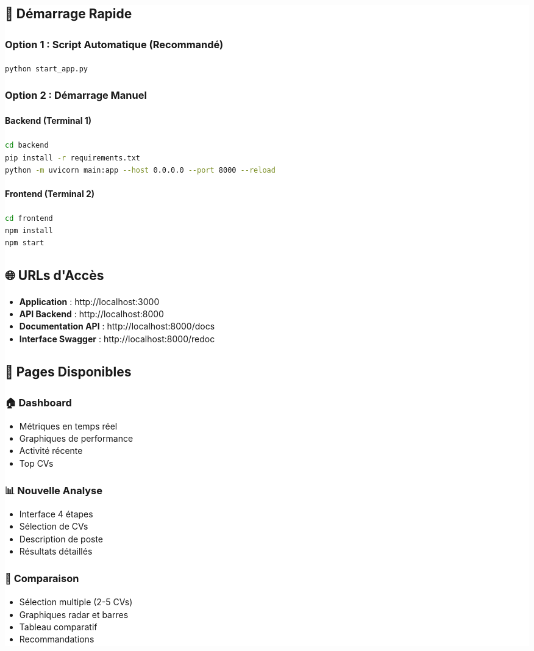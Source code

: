 ## 🚀 **Démarrage Rapide**

### **Option 1 : Script Automatique (Recommandé)**
```bash
python start_app.py
```

### **Option 2 : Démarrage Manuel**

#### **Backend (Terminal 1)**
```bash
cd backend
pip install -r requirements.txt
python -m uvicorn main:app --host 0.0.0.0 --port 8000 --reload
```

#### **Frontend (Terminal 2)**
```bash
cd frontend
npm install
npm start
```

## 🌐 **URLs d'Accès**

- **Application** : http://localhost:3000
- **API Backend** : http://localhost:8000
- **Documentation API** : http://localhost:8000/docs
- **Interface Swagger** : http://localhost:8000/redoc

## 📱 **Pages Disponibles**

### 🏠 **Dashboard**
- Métriques en temps réel
- Graphiques de performance
- Activité récente
- Top CVs

### 📊 **Nouvelle Analyse**
- Interface 4 étapes
- Sélection de CVs
- Description de poste
- Résultats détaillés

### 👥 **Comparaison**
- Sélection multiple (2-5 CVs)
- Graphiques radar et barres
- Tableau comparatif
- Recommandations
